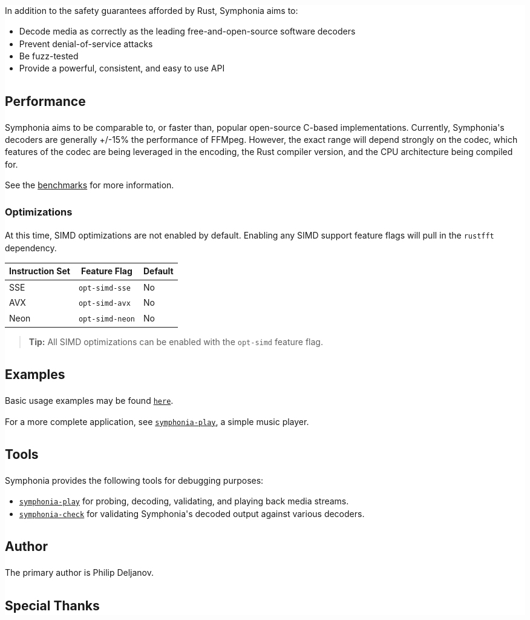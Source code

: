 In addition to the safety guarantees afforded by Rust, Symphonia aims to:

* Decode media as correctly as the leading free-and-open-source software decoders
* Prevent denial-of-service attacks
* Be fuzz-tested
* Provide a powerful, consistent, and easy to use API

## Performance

Symphonia aims to be comparable to, or faster than, popular open-source C-based implementations. Currently, Symphonia's decoders are generally +/-15% the performance of FFMpeg. However, the exact range will depend strongly on the codec, which features of the codec are being leveraged in the encoding, the Rust compiler version, and the CPU architecture being compiled for.

See the [benchmarks](https://github.com/pdeljanov/Symphonia/blob/master/BENCHMARKS.md) for more information.

### Optimizations

At this time, SIMD optimizations are not enabled by default. Enabling any SIMD support feature flags will pull in the `rustfft` dependency.

| Instruction Set | Feature Flag    | Default |
|-----------------|-----------------|---------|
| SSE             | `opt-simd-sse`  | No      |
| AVX             | `opt-simd-avx`  | No      |
| Neon            | `opt-simd-neon` | No      |

> **Tip:** All SIMD optimizations can be enabled with the `opt-simd` feature flag.

## Examples

Basic usage examples may be found [`here`](https://github.com/pdeljanov/Symphonia/tree/master/symphonia/examples).

For a more complete application, see [`symphonia-play`](https://github.com/pdeljanov/Symphonia/tree/master/symphonia-play), a simple music player.

## Tools

Symphonia provides the following tools for debugging purposes:

* [`symphonia-play`](https://github.com/pdeljanov/Symphonia/tree/master/symphonia-play) for probing, decoding, validating, and playing back media streams.
* [`symphonia-check`](https://github.com/pdeljanov/Symphonia/tree/master/symphonia-check) for validating Symphonia's decoded output against various decoders.

## Author

The primary author is Philip Deljanov.

## Special Thanks
